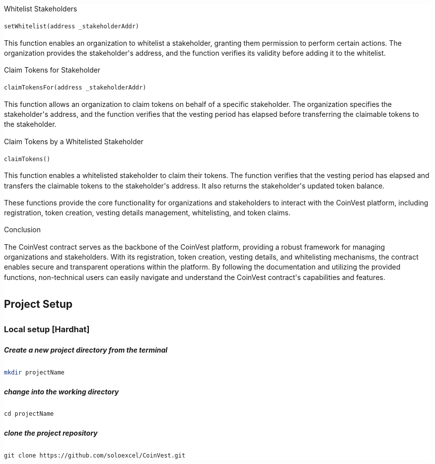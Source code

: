 Whitelist Stakeholders <a name="setWhitelist"></a>

```solidity
setWhitelist(address _stakeholderAddr)
```

This function enables an organization to whitelist a stakeholder, granting them permission to perform certain actions. The organization provides the stakeholder's address, and the function verifies its validity before adding it to the whitelist.


Claim Tokens for Stakeholder <a name="claimTokensFor"></a>

```solidity
claimTokensFor(address _stakeholderAddr)
```

This function allows an organization to claim tokens on behalf of a specific stakeholder. The organization specifies the stakeholder's address, and the function verifies that the vesting period has elapsed before transferring the claimable tokens to the stakeholder.

Claim Tokens by a Whitelisted Stakeholder <a name="claimTokens"></a>

```solidity
claimTokens() 
```

This function enables a whitelisted stakeholder to claim their tokens. The function verifies that the vesting period has elapsed and transfers the claimable tokens to the stakeholder's address. It also returns the stakeholder's updated token balance.

These functions provide the core functionality for organizations and stakeholders to interact with the CoinVest platform, including registration, token creation, vesting details management, whitelisting, and token claims.

Conclusion

The CoinVest contract serves as the backbone of the CoinVest platform, providing a robust framework for managing organizations and stakeholders. With its registration, token creation, vesting details, and whitelisting mechanisms, the contract enables secure and transparent operations within the platform. By following the documentation and utilizing the provided functions, non-technical users can easily navigate and understand the CoinVest contract's capabilities and features.


## Project Setup <a name="projectSetup"></a>

### Local setup [Hardhat] <a name="locally"></a>

##### Create a new project directory from the terminal
```bash
mkdir projectName
```

##### change into the working directory
```shell
cd projectName
```

##### clone the project repository
```shell
git clone https://github.com/soloexcel/CoinVest.git
```
